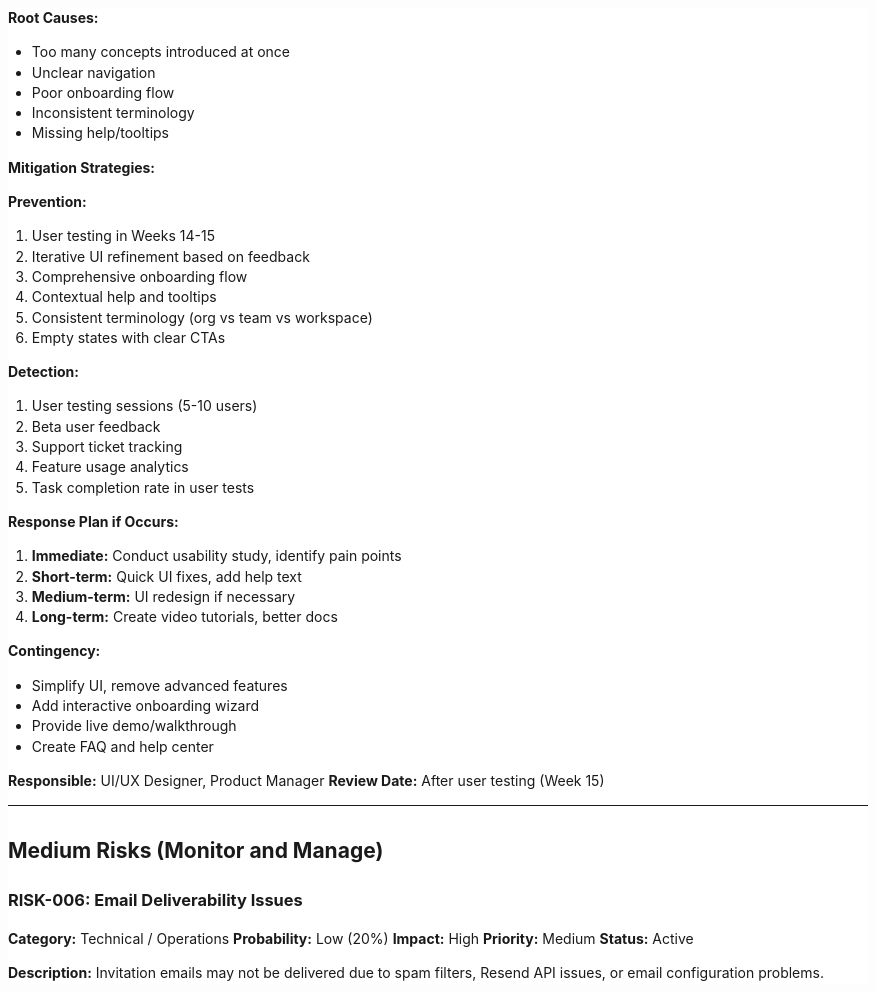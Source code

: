 **Root Causes:**
- Too many concepts introduced at once
- Unclear navigation
- Poor onboarding flow
- Inconsistent terminology
- Missing help/tooltips

**Mitigation Strategies:**

**Prevention:**
1. User testing in Weeks 14-15
2. Iterative UI refinement based on feedback
3. Comprehensive onboarding flow
4. Contextual help and tooltips
5. Consistent terminology (org vs team vs workspace)
6. Empty states with clear CTAs

**Detection:**
1. User testing sessions (5-10 users)
2. Beta user feedback
3. Support ticket tracking
4. Feature usage analytics
5. Task completion rate in user tests

**Response Plan if Occurs:**
1. **Immediate:** Conduct usability study, identify pain points
2. **Short-term:** Quick UI fixes, add help text
3. **Medium-term:** UI redesign if necessary
4. **Long-term:** Create video tutorials, better docs

**Contingency:**
- Simplify UI, remove advanced features
- Add interactive onboarding wizard
- Provide live demo/walkthrough
- Create FAQ and help center

**Responsible:** UI/UX Designer, Product Manager
**Review Date:** After user testing (Week 15)

---

## Medium Risks (Monitor and Manage)

### RISK-006: Email Deliverability Issues

**Category:** Technical / Operations
**Probability:** Low (20%)
**Impact:** High
**Priority:** Medium
**Status:** Active

**Description:**
Invitation emails may not be delivered due to spam filters, Resend API issues, or email configuration problems.
